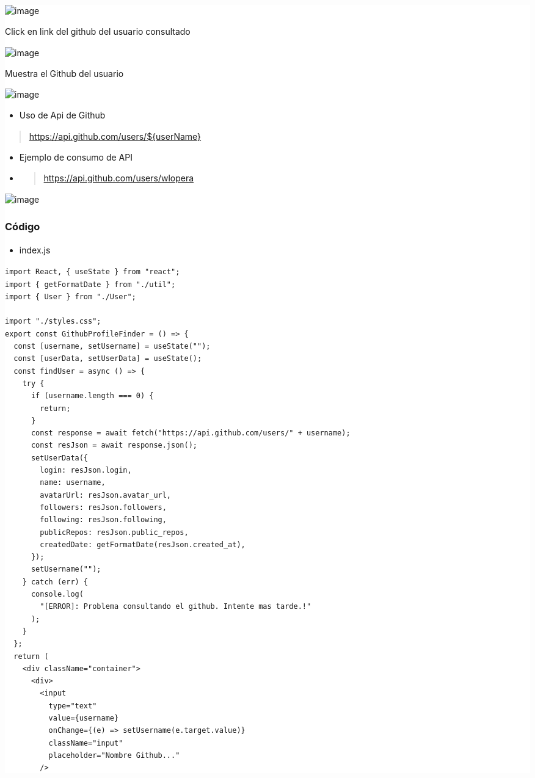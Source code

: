 ![image](https://github.com/user-attachments/assets/dbd63fb2-cad7-4341-beff-c4b5fe2c25f7)

Click en link del github del usuario consultado

![image](https://github.com/user-attachments/assets/f62fcbf9-d9bc-429a-a1bc-4a75baf52e1e)

Muestra el Github del usuario

![image](https://github.com/user-attachments/assets/0a74d0dc-4fb2-4130-9c41-a6bb1fb61736)


- Uso de Api de Github
> https://api.github.com/users/${userName}



- Ejemplo de consumo de API
-   > https://api.github.com/users/wlopera
    
![image](https://github.com/user-attachments/assets/49ff8b8a-6f7d-4818-83ef-a7e5ff473c45)

### Código

- index.js
```
import React, { useState } from "react";
import { getFormatDate } from "./util";
import { User } from "./User";

import "./styles.css";
export const GithubProfileFinder = () => {
  const [username, setUsername] = useState("");
  const [userData, setUserData] = useState();
  const findUser = async () => {
    try {
      if (username.length === 0) {
        return;
      }
      const response = await fetch("https://api.github.com/users/" + username);
      const resJson = await response.json();
      setUserData({
        login: resJson.login,
        name: username,
        avatarUrl: resJson.avatar_url,
        followers: resJson.followers,
        following: resJson.following,
        publicRepos: resJson.public_repos,
        createdDate: getFormatDate(resJson.created_at),
      });
      setUsername("");
    } catch (err) {
      console.log(
        "[ERROR]: Problema consultando el github. Intente mas tarde.!"
      );
    }
  };
  return (
    <div className="container">
      <div>
        <input
          type="text"
          value={username}
          onChange={(e) => setUsername(e.target.value)}
          className="input"
          placeholder="Nombre Github..."
        />
```